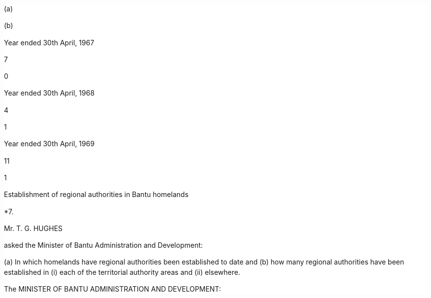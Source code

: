 <td><p>(a)</p></td>

<td><p>(b)</p></td>

</tr>

<tr>

<td><p>Year ended 30th April, 1967</p></td>

<td><p>7</p></td>

<td><p>0</p></td>

</tr>

<tr>

<td><p>Year ended 30th April, 1968</p></td>

<td><p>4</p></td>

<td><p>1</p></td>

</tr>

<tr>

<td><p>Year ended 30th April, 1969</p></td>

<td><p>11</p></td>

<td><p>1</p></td>

</tr>

</table>

</answer>

</oralStatements>

<oralStatements>

<heading>Establishment of regional authorities in Bantu homelands</heading>

<question by="#hughes" to="#minister_of_bantu_administration_and_development">

<num>*7.</num>

<from>Mr. T. G. HUGHES</from>

<p>asked the Minister of Bantu Administration and Development:</p>

<p>(a) In which homelands have regional authorities been established to date and (b) how many regional authorities have been established in (i) each of the territorial authority areas and (ii) elsewhere.</p>

</question>

<answer by="#minister_of_bantu_administration_and_development" to="#hughes">

<from>The MINISTER OF BANTU ADMINISTRATION AND DEVELOPMENT:</from>

<ol>
